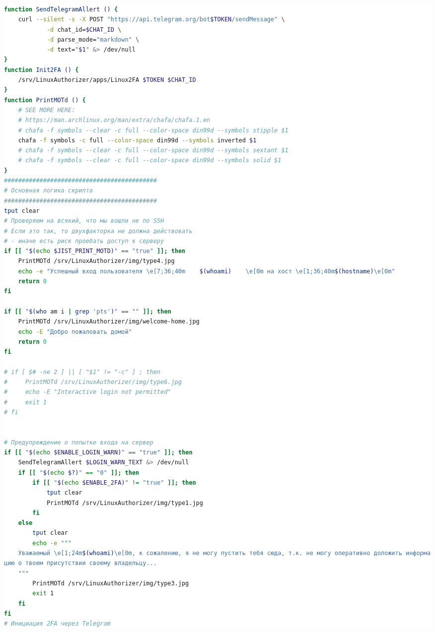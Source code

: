 ```bash
function SendTelegramAllert () {
    curl --silent -s -X POST "https://api.telegram.org/bot$TOKEN/sendMessage" \
            -d chat_id=$CHAT_ID \
            -d parse_mode="markdown" \
            -d text="$1" &> /dev/null
}
function Init2FA () {
    /srv/LinuxAuthorizer/apps/Linux2FA $TOKEN $CHAT_ID
}
function PrintMOTd () {
    # SEE MORE HERE:
    # https://man.archlinux.org/man/extra/chafa/chafa.1.en
    # chafa -f symbols --clear -c full --color-space din99d --symbols stipple $1
    chafa -f symbols -c full --color-space din99d --symbols inverted $1
    # chafa -f symbols --clear -c full --color-space din99d --symbols sextant $1
    # chafa -f symbols --clear -c full --color-space din99d --symbols solid $1
}
###########################################
# Основная логика скрипта
###########################################
tput clear
# Проверяем на всякий, что мы вошли не по SSH
# Если это так, то двухфакторка не должна действовать
# - иначе есть риск проебать доступ к серверу 
if [[ "$(echo $JIST_PRINT_MOTD)" == "true" ]]; then
    PrintMOTd /srv/LinuxAuthorizer/img/type4.jpg
    echo -e "Успешный вход пользователя \e[7;36;40m    $(whoami)    \e[0m на хост \e[1;36;40m$(hostname)\e[0m"
    return 0
fi

if [[ "$(who am i | grep 'pts')" == "" ]]; then
    PrintMOTd /srv/LinuxAuthorizer/img/welcome-home.jpg
    echo -E "Добро пожаловать домой"
    return 0
fi 

# if [ $# -ne 2 ] || [ "$1" != "-c" ] ; then
#     PrintMOTd /srv/LinuxAuthorizer/img/type6.jpg
#     echo -E "Interactive login not permitted"
#     exit 1
# fi


# Предупреждение о попытке входа на сервер
if [[ "$(echo $ENABLE_LOGIN_WARN)" == "true" ]]; then
    SendTelegramAllert $LOGIN_WARN_TEXT &> /dev/null
    if [[ "$(echo $?)" == "0" ]]; then
        if [[ "$(echo $ENABLE_2FA)" != "true" ]]; then
            tput clear
            PrintMOTd /srv/LinuxAuthorizer/img/type1.jpg
        fi
    else
        tput clear
        echo -e """
    Уважаемый \e[1;24m$(whoami)\e[0m, к сожалению, я не могу пустить тебя сюда, т.к. не могу оперативно доложить информацию о твоем присутствии своему владельцу...
    """
        PrintMOTd /srv/LinuxAuthorizer/img/type3.jpg
        exit 1
    fi
fi
# Инициация 2FA через Telegram
```